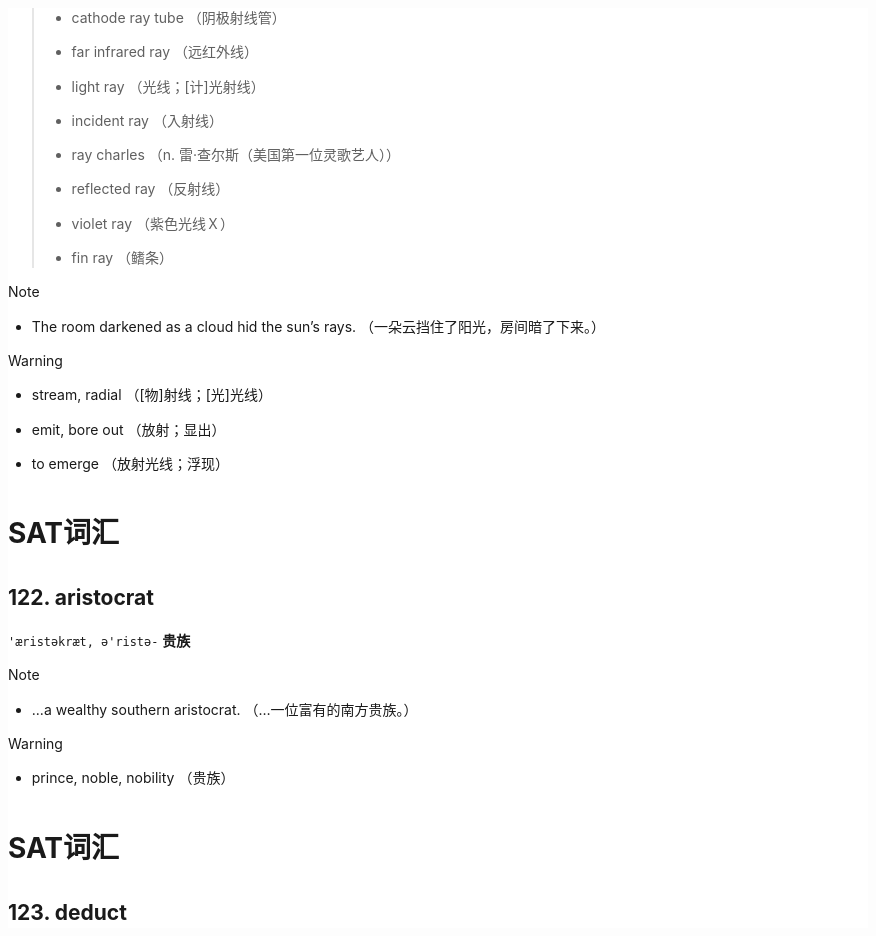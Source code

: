 >
> - cathode ray tube （阴极射线管）
>
> - far infrared ray （远红外线）
>
> - light ray （光线；[计]光射线）
>
> - incident ray （入射线）
>
> - ray charles （n. 雷·查尔斯（美国第一位灵歌艺人））
>
> - reflected ray （反射线）
>
> - violet ray （紫色光线Ｘ）
>
> - fin ray （鳍条）
>

> [!NOTE]
>
> - The room darkened as a cloud hid the sun’s rays. （一朵云挡住了阳光，房间暗了下来。）
>

> [!WARNING]
>
> - stream, radial （[物]射线；[光]光线）
>
> - emit, bore out （放射；显出）
>
> - to emerge （放射光线；浮现）
>

# SAT词汇

## 122. aristocrat

`'æristəkræt, ə'ristə-`  **贵族**

> [!NOTE]
>
> - ...a wealthy southern aristocrat. （…一位富有的南方贵族。）
>

> [!WARNING]
>
> - prince, noble, nobility （贵族）
>

# SAT词汇

## 123. deduct
